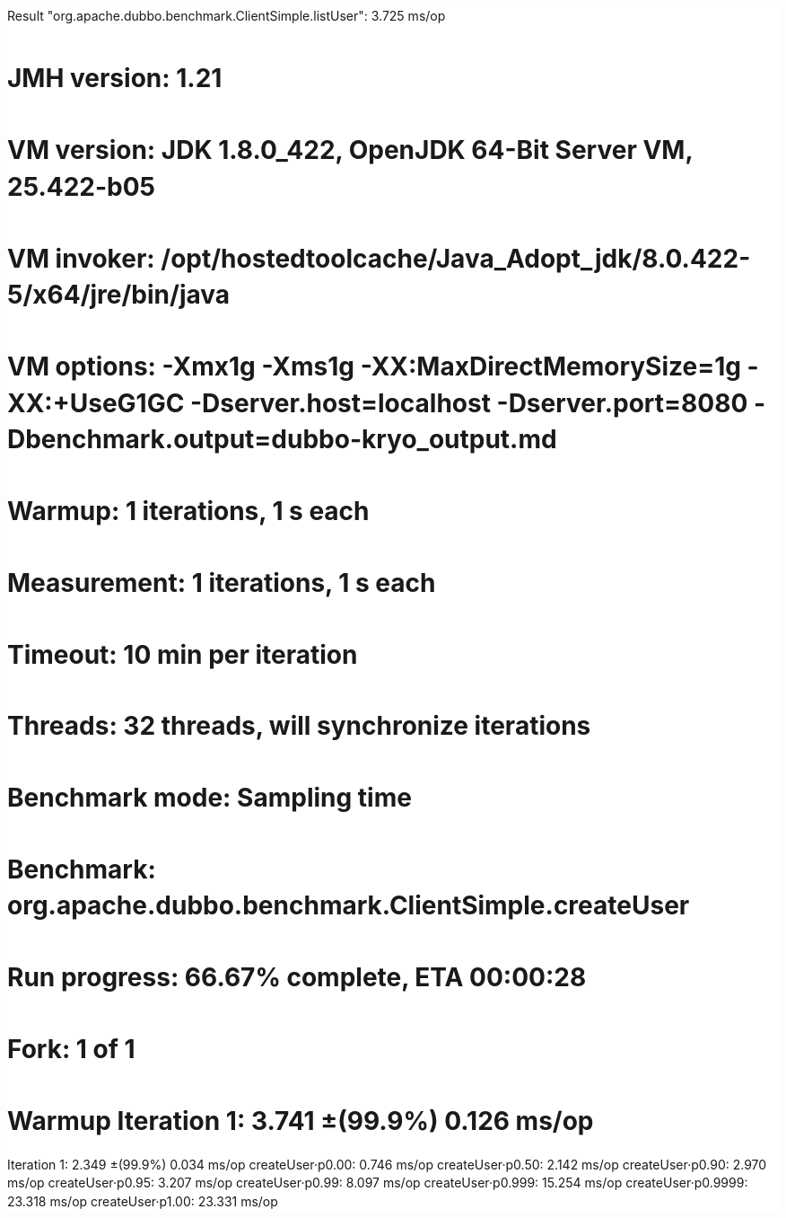 
Result "org.apache.dubbo.benchmark.ClientSimple.listUser":
  3.725 ms/op


# JMH version: 1.21
# VM version: JDK 1.8.0_422, OpenJDK 64-Bit Server VM, 25.422-b05
# VM invoker: /opt/hostedtoolcache/Java_Adopt_jdk/8.0.422-5/x64/jre/bin/java
# VM options: -Xmx1g -Xms1g -XX:MaxDirectMemorySize=1g -XX:+UseG1GC -Dserver.host=localhost -Dserver.port=8080 -Dbenchmark.output=dubbo-kryo_output.md
# Warmup: 1 iterations, 1 s each
# Measurement: 1 iterations, 1 s each
# Timeout: 10 min per iteration
# Threads: 32 threads, will synchronize iterations
# Benchmark mode: Sampling time
# Benchmark: org.apache.dubbo.benchmark.ClientSimple.createUser

# Run progress: 66.67% complete, ETA 00:00:28
# Fork: 1 of 1
# Warmup Iteration   1: 3.741 ±(99.9%) 0.126 ms/op
Iteration   1: 2.349 ±(99.9%) 0.034 ms/op
                 createUser·p0.00:   0.746 ms/op
                 createUser·p0.50:   2.142 ms/op
                 createUser·p0.90:   2.970 ms/op
                 createUser·p0.95:   3.207 ms/op
                 createUser·p0.99:   8.097 ms/op
                 createUser·p0.999:  15.254 ms/op
                 createUser·p0.9999: 23.318 ms/op
                 createUser·p1.00:   23.331 ms/op
